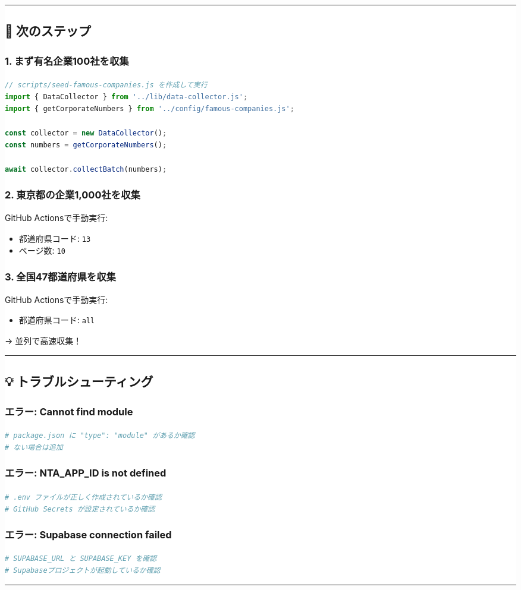 ```
```

---

## 🚀 次のステップ

### 1. まず有名企業100社を収集

```javascript
// scripts/seed-famous-companies.js を作成して実行
import { DataCollector } from '../lib/data-collector.js';
import { getCorporateNumbers } from '../config/famous-companies.js';

const collector = new DataCollector();
const numbers = getCorporateNumbers();

await collector.collectBatch(numbers);
```

### 2. 東京都の企業1,000社を収集

GitHub Actionsで手動実行:
- 都道府県コード: `13`
- ページ数: `10`

### 3. 全国47都道府県を収集

GitHub Actionsで手動実行:
- 都道府県コード: `all`

→ 並列で高速収集！

---

## 💡 トラブルシューティング

### エラー: Cannot find module

```bash
# package.json に "type": "module" があるか確認
# ない場合は追加
```

### エラー: NTA_APP_ID is not defined

```bash
# .env ファイルが正しく作成されているか確認
# GitHub Secrets が設定されているか確認
```

### エラー: Supabase connection failed

```bash
# SUPABASE_URL と SUPABASE_KEY を確認
# Supabaseプロジェクトが起動しているか確認
```

---